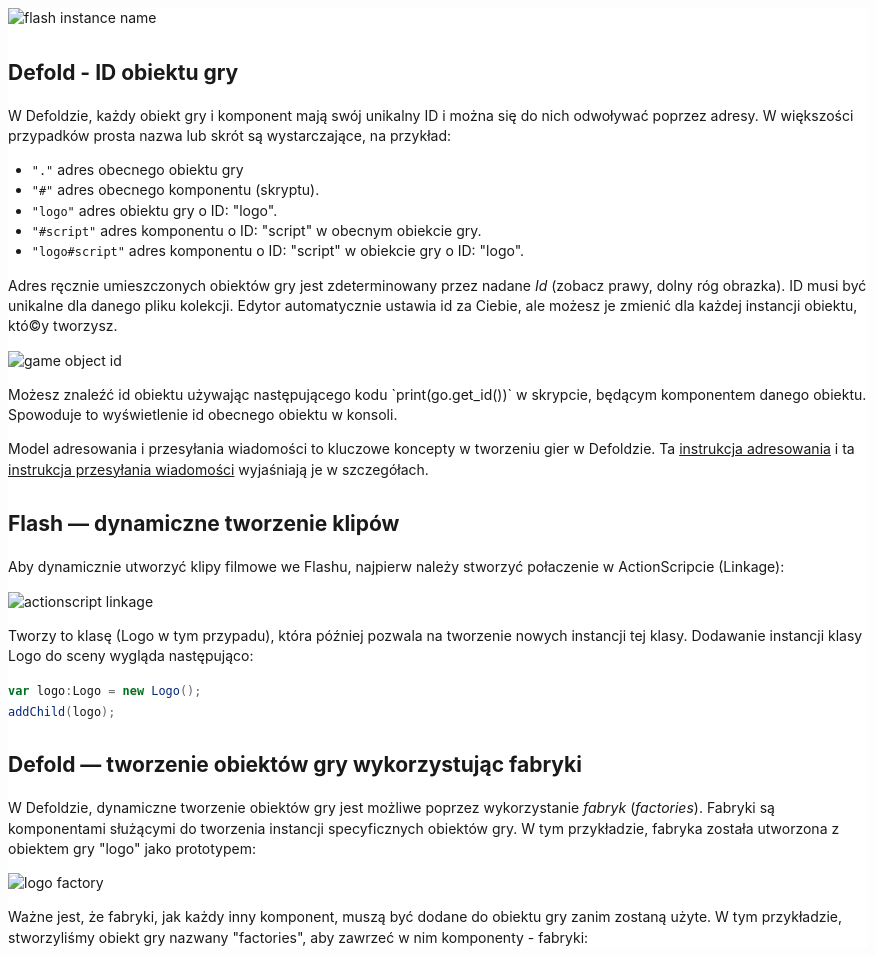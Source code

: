 ![flash instance name](/manuals/images/flash/flash_instance_name.png)

## Defold - ID obiektu gry

W Defoldzie, każdy obiekt gry i komponent mają swój unikalny ID i można się do nich odwoływać poprzez adresy. W większości przypadków prosta nazwa lub skrót są wystarczające, na przykład:

- `"."` adres obecnego obiektu gry
- `"#"` adres obecnego komponentu (skryptu).
- `"logo"` adres obiektu gry o ID: "logo".
- `"#script"` adres komponentu o ID: "script" w obecnym obiekcie gry.
- `"logo#script"` adres komponentu o ID: "script" w obiekcie gry o ID: "logo".

Adres ręcznie umieszczonych obiektów gry jest zdeterminowany przez nadane *Id* (zobacz prawy, dolny róg obrazka). ID musi być unikalne dla danego pliku kolekcji. Edytor automatycznie ustawia id za Ciebie, ale możesz je zmienić dla każdej instancji obiektu, któ©y tworzysz.

![game object id](/manuals/images/flash/game_object_id.png)

<div class='sidenote' markdown='1'>
Możesz znaleźć id obiektu używając następującego kodu `print(go.get_id())` w skrypcie, będącym komponentem danego obiektu. Spowoduje to wyświetlenie id obecnego obiektu w konsoli.
</div>

Model adresowania i przesyłania wiadomości to kluczowe koncepty w tworzeniu gier w Defoldzie. Ta [instrukcja adresowania](/pl/manuals/addressing) i ta [instrukcja przesyłania wiadomości](/pl/manuals/message-passing) wyjaśniają je w szczegółach.

## Flash — dynamiczne tworzenie klipów

Aby dynamicznie utworzyć klipy filmowe we Flashu, najpierw należy stworzyć połaczenie w ActionScripcie (Linkage):

![actionscript linkage](/manuals/images/flash/actionscript_linkage.png)

Tworzy to klasę (Logo w tym przypadu), która później pozwala na tworzenie nowych instancji tej klasy. Dodawanie instancji klasy Logo do sceny wygląda następująco:

```as
var logo:Logo = new Logo();
addChild(logo);
```

## Defold — tworzenie obiektów gry wykorzystując fabryki

W Defoldzie, dynamiczne tworzenie obiektów gry jest możliwe poprzez wykorzystanie *fabryk* (*factories*). Fabryki są komponentami służącymi do tworzenia instancji specyficznych obiektów gry. W tym przykładzie, fabryka została utworzona z obiektem gry "logo" jako prototypem:

![logo factory](/manuals/images/flash/logo_factory.png)

Ważne jest, że fabryki, jak każdy inny komponent, muszą być dodane do obiektu gry zanim zostaną użyte. W tym przykładzie, stworzyliśmy obiekt gry nazwany "factories", aby zawrzeć w nim komponenty - fabryki:
